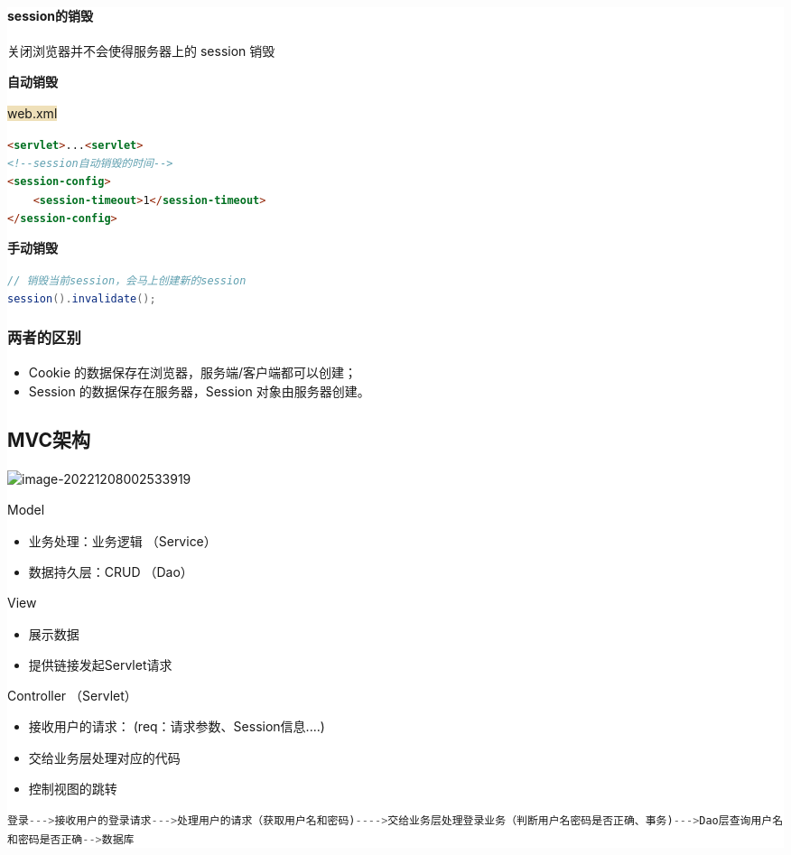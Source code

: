 

#### session的销毁

关闭浏览器并不会使得服务器上的 session 销毁

**自动销毁**

<span style="backGround: #efe0b9">web.xml</span>

```html
<servlet>...<servlet>
<!--session自动销毁的时间-->
<session-config>
    <session-timeout>1</session-timeout>
</session-config>
```

**手动销毁**

```java
// 销毁当前session，会马上创建新的session
session().invalidate();
```





### 两者的区别

- Cookie 的数据保存在浏览器，服务端/客户端都可以创建；
- Session 的数据保存在服务器，Session 对象由服务器创建。



## MVC架构

![image-20221208002533919](.\img\MVC架构)

Model

- 业务处理：业务逻辑 （Service）

- 数据持久层：CRUD （Dao）

View

- 展示数据

- 提供链接发起Servlet请求

Controller （Servlet）

- 接收用户的请求： (req：请求参数、Session信息....)

- 交给业务层处理对应的代码

- 控制视图的跳转

```java
登录--->接收用户的登录请求--->处理用户的请求（获取用户名和密码)---->交给业务层处理登录业务（判断用户名密码是否正确、事务)--->Dao层查询用户名和密码是否正确-->数据库
```
